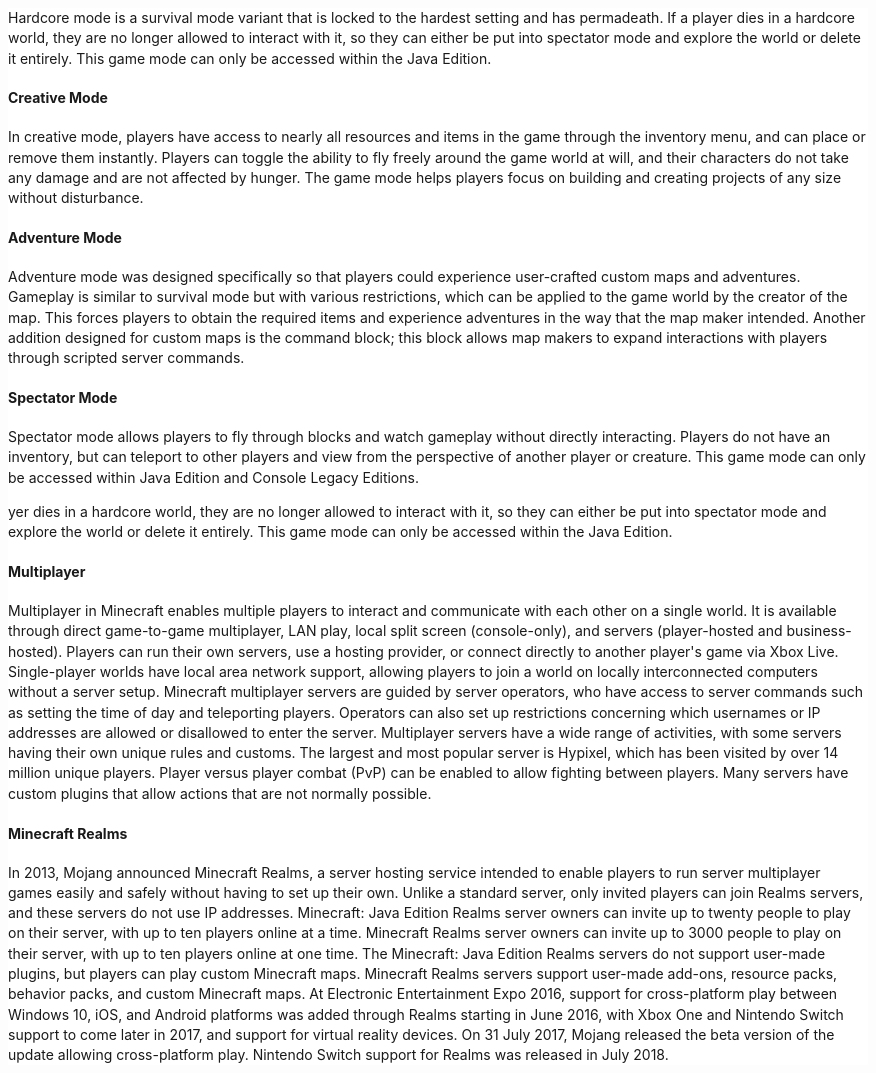 Hardcore mode is a survival mode variant that is locked to the hardest setting and has permadeath. If a player dies in a hardcore world, they are no longer allowed to interact with it, so they can either be put into spectator mode and explore the world or delete it entirely. This game mode can only be accessed within the Java Edition.

#### Creative Mode

In creative mode, players have access to nearly all resources and items in the game through the inventory menu, and can place or remove them instantly. Players can toggle the ability to fly freely around the game world at will, and their characters do not take any damage and are not affected by hunger. The game mode helps players focus on building and creating projects of any size without disturbance.

#### Adventure Mode

Adventure mode was designed specifically so that players could experience user-crafted custom maps and adventures. Gameplay is similar to survival mode but with various restrictions, which can be applied to the game world by the creator of the map. This forces players to obtain the required items and experience adventures in the way that the map maker intended. Another addition designed for custom maps is the command block; this block allows map makers to expand interactions with players through scripted server commands.

#### Spectator Mode

Spectator mode allows players to fly through blocks and watch gameplay without directly interacting. Players do not have an inventory, but can teleport to other players and view from the perspective of another player or creature. This game mode can only be accessed within Java Edition and Console Legacy Editions.

yer dies in a hardcore world, they are no longer allowed to interact with it, so they can either be put into spectator mode and explore the world or delete it entirely. This game mode can only be accessed within the Java Edition.

#### Multiplayer

Multiplayer in Minecraft enables multiple players to interact and communicate with each other on a single world. It is available through direct game-to-game multiplayer, LAN play, local split screen (console-only), and servers (player-hosted and business-hosted). Players can run their own servers, use a hosting provider, or connect directly to another player's game via Xbox Live. Single-player worlds have local area network support, allowing players to join a world on locally interconnected computers without a server setup. Minecraft multiplayer servers are guided by server operators, who have access to server commands such as setting the time of day and teleporting players. Operators can also set up restrictions concerning which usernames or IP addresses are allowed or disallowed to enter the server. Multiplayer servers have a wide range of activities, with some servers having their own unique rules and customs. The largest and most popular server is Hypixel, which has been visited by over 14 million unique players. Player versus player combat (PvP) can be enabled to allow fighting between players. Many servers have custom plugins that allow actions that are not normally possible.

#### Minecraft Realms

In 2013, Mojang announced Minecraft Realms, a server hosting service intended to enable players to run server multiplayer games easily and safely without having to set up their own. Unlike a standard server, only invited players can join Realms servers, and these servers do not use IP addresses. Minecraft: Java Edition Realms server owners can invite up to twenty people to play on their server, with up to ten players online at a time. Minecraft Realms server owners can invite up to 3000 people to play on their server, with up to ten players online at one time. The Minecraft: Java Edition Realms servers do not support user-made plugins, but players can play custom Minecraft maps. Minecraft Realms servers support user-made add-ons, resource packs, behavior packs, and custom Minecraft maps. At Electronic Entertainment Expo 2016, support for cross-platform play between Windows 10, iOS, and Android platforms was added through Realms starting in June 2016, with Xbox One and Nintendo Switch support to come later in 2017, and support for virtual reality devices. On 31 July 2017, Mojang released the beta version of the update allowing cross-platform play. Nintendo Switch support for Realms was released in July 2018.
